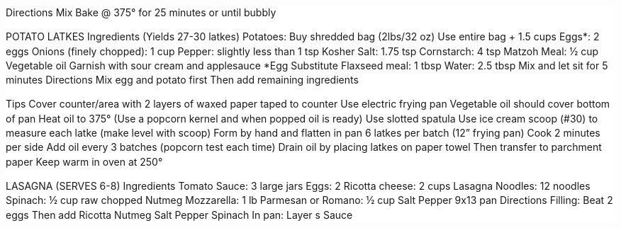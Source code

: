 
Directions
Mix
Bake @ 375° for 25 minutes or until bubbly

POTATO LATKES
Ingredients (Yields 27-30 latkes)
Potatoes:  Buy shredded bag (2lbs/32 oz)
Use entire bag + 1.5 cups
Eggs*:  2 eggs 
Onions (finely chopped):  1 cup
Pepper:  slightly less than 1 tsp
Kosher Salt:  1.75 tsp
Cornstarch:  4 tsp
Matzoh Meal:  ½ cup
Vegetable oil
Garnish with sour cream and applesauce
*Egg Substitute 
Flaxseed meal:  1 tbsp
Water:  2.5 tbsp
Mix and let sit for 5 minutes
Directions
Mix egg and potato first
Then add remaining ingredients

Tips
Cover counter/area with 2 layers of waxed paper taped to counter
Use electric frying pan
Vegetable oil should cover bottom of pan
Heat oil to 375° (Use a popcorn kernel and when popped oil is ready)
Use slotted spatula
Use ice cream scoop (#30) to measure each latke (make level with scoop)
Form by hand and flatten in pan
6 latkes per batch (12” frying pan)
Cook 2 minutes per side
Add oil every 3 batches (popcorn test each time)
Drain oil by placing latkes on paper towel
Then transfer to parchment paper
Keep warm in oven at 250°


LASAGNA (SERVES 6-8)
Ingredients
Tomato Sauce:  3 large jars
Eggs:  2
Ricotta cheese: 2 cups
Lasagna Noodles:  12 noodles
Spinach:   ½ cup raw chopped
Nutmeg
Mozzarella:  1 lb
Parmesan or Romano:  ½ cup
Salt
Pepper
9x13 pan
Directions
Filling:
Beat 2 eggs
Then add 
Ricotta
Nutmeg
Salt
Pepper
Spinach
In pan:
Layer s
Sauce